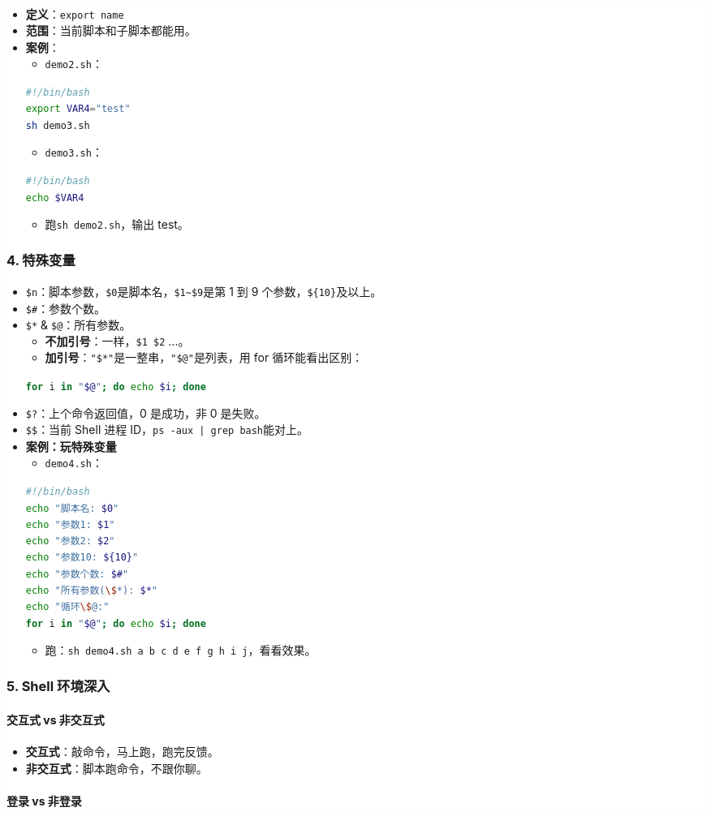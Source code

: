 - **定义**：`export name`
- **范围**：当前脚本和子脚本都能用。
- **案例**：
    - `demo2.sh`：
    ```bash
    #!/bin/bash
    export VAR4="test"
    sh demo3.sh
    ```
    - `demo3.sh`：
    ```bash
    #!/bin/bash
    echo $VAR4
    ```
    - 跑`sh demo2.sh`，输出 test。

### 4\. 特殊变量

- `$n`：脚本参数，`$0`是脚本名，`$1~$9`是第 1 到 9 个参数，`${10}`及以上。
- `$#`：参数个数。
- `$*` & `$@`：所有参数。
    - **不加引号**：一样，`$1 $2` ...。
    - **加引号**：`"$*"`是一整串，`"$@"`是列表，用 for 循环能看出区别：
    ```bash
    for i in "$@"; do echo $i; done
    ```
- `$?`：上个命令返回值，0 是成功，非 0 是失败。
- `$$`：当前 Shell 进程 ID，`ps -aux | grep bash`能对上。
- **案例：玩特殊变量**
    - `demo4.sh`：
    ```bash
    #!/bin/bash
    echo "脚本名: $0"
    echo "参数1: $1"
    echo "参数2: $2"
    echo "参数10: ${10}"
    echo "参数个数: $#"
    echo "所有参数(\$*): $*"
    echo "循环\$@:"
    for i in "$@"; do echo $i; done
    ```
    - 跑：`sh demo4.sh a b c d e f g h i j`，看看效果。

### 5\. Shell 环境深入

#### 交互式 vs 非交互式

- **交互式**：敲命令，马上跑，跑完反馈。
- **非交互式**：脚本跑命令，不跟你聊。

#### 登录 vs 非登录
